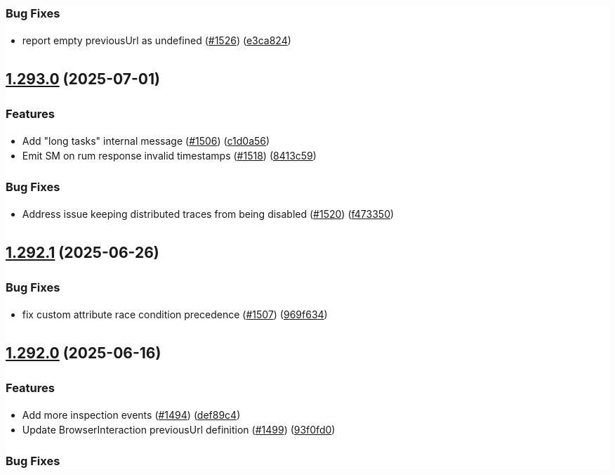 
### Bug Fixes

* report empty previousUrl as undefined ([#1526](https://github.com/newrelic/newrelic-browser-agent/issues/1526)) ([e3ca824](https://github.com/newrelic/newrelic-browser-agent/commit/e3ca824847e8f91a5da8cca8bf7717001c16929b))

## [1.293.0](https://github.com/newrelic/newrelic-browser-agent/compare/v1.292.1...v1.293.0) (2025-07-01)


### Features

* Add "long tasks" internal message ([#1506](https://github.com/newrelic/newrelic-browser-agent/issues/1506)) ([c1d0a56](https://github.com/newrelic/newrelic-browser-agent/commit/c1d0a564e645dcc02b747cd0b9035084b665747f))
* Emit SM on rum response invalid timestamps ([#1518](https://github.com/newrelic/newrelic-browser-agent/issues/1518)) ([8413c59](https://github.com/newrelic/newrelic-browser-agent/commit/8413c59fedc2d1505056787dd0ac9149ca46991d))


### Bug Fixes

* Address issue keeping distributed traces from being disabled ([#1520](https://github.com/newrelic/newrelic-browser-agent/issues/1520)) ([f473350](https://github.com/newrelic/newrelic-browser-agent/commit/f4733508dc9911dff890f0f535f5eef0c2641fd1))

## [1.292.1](https://github.com/newrelic/newrelic-browser-agent/compare/v1.292.0...v1.292.1) (2025-06-26)


### Bug Fixes

* fix custom attribute race condition precedence ([#1507](https://github.com/newrelic/newrelic-browser-agent/issues/1507)) ([969f634](https://github.com/newrelic/newrelic-browser-agent/commit/969f634f4d22f112f3aba2fc2e74d6959dafbae5))

## [1.292.0](https://github.com/newrelic/newrelic-browser-agent/compare/v1.291.1...v1.292.0) (2025-06-16)


### Features

* Add more inspection events ([#1494](https://github.com/newrelic/newrelic-browser-agent/issues/1494)) ([def89c4](https://github.com/newrelic/newrelic-browser-agent/commit/def89c4ab5850a3d8f8dc03b424a473bd5eb4bb5))
* Update BrowserInteraction previousUrl definition ([#1499](https://github.com/newrelic/newrelic-browser-agent/issues/1499)) ([93f0fd0](https://github.com/newrelic/newrelic-browser-agent/commit/93f0fd0076e1e1fcc2b353d766a7a95c0f524e76))


### Bug Fixes

